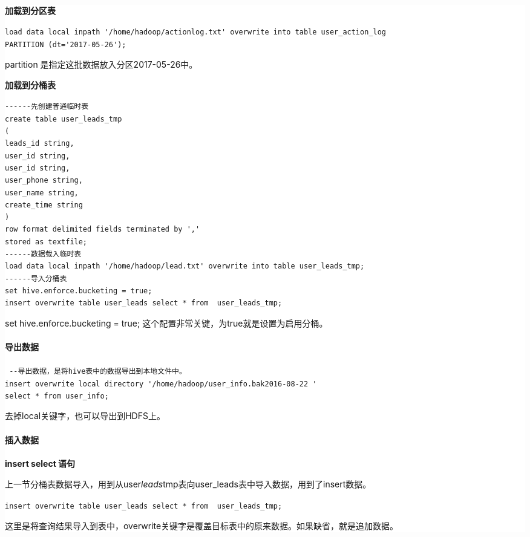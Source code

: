 **加载到分区表**

```
load data local inpath '/home/hadoop/actionlog.txt' overwrite into table user_action_log 
PARTITION (dt='2017-05-26');

```

partition 是指定这批数据放入分区2017-05-26中。

**加载到分桶表**

```
------先创建普通临时表
create table user_leads_tmp
(
leads_id string,
user_id string,
user_id string,
user_phone string,
user_name string,
create_time string
)
row format delimited fields terminated by ',' 
stored as textfile;
------数据载入临时表
load data local inpath '/home/hadoop/lead.txt' overwrite into table user_leads_tmp;
------导入分桶表
set hive.enforce.bucketing = true;
insert overwrite table user_leads select * from  user_leads_tmp;

```

set hive.enforce.bucketing = true; 这个配置非常关键，为true就是设置为启用分桶。

#### 导出数据

```
 --导出数据，是将hive表中的数据导出到本地文件中。
insert overwrite local directory '/home/hadoop/user_info.bak2016-08-22 '
select * from user_info;

```

去掉local关键字，也可以导出到HDFS上。

#### 插入数据

**insert select 语句**

上一节分桶表数据导入，用到从user*leads*tmp表向user_leads表中导入数据，用到了insert数据。

```
insert overwrite table user_leads select * from  user_leads_tmp;

```

这里是将查询结果导入到表中，overwrite关键字是覆盖目标表中的原来数据。如果缺省，就是追加数据。
